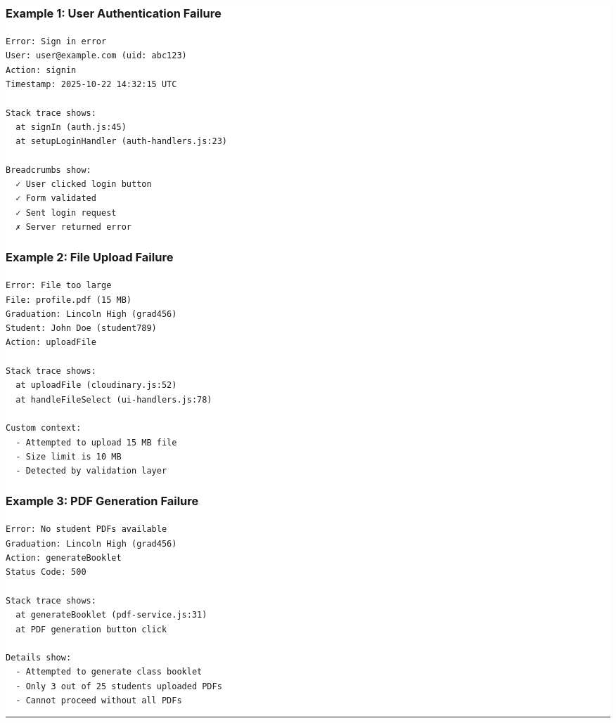 ### Example 1: User Authentication Failure
```
Error: Sign in error
User: user@example.com (uid: abc123)
Action: signin
Timestamp: 2025-10-22 14:32:15 UTC

Stack trace shows:
  at signIn (auth.js:45)
  at setupLoginHandler (auth-handlers.js:23)

Breadcrumbs show:
  ✓ User clicked login button
  ✓ Form validated
  ✓ Sent login request
  ✗ Server returned error
```

### Example 2: File Upload Failure
```
Error: File too large
File: profile.pdf (15 MB)
Graduation: Lincoln High (grad456)
Student: John Doe (student789)
Action: uploadFile

Stack trace shows:
  at uploadFile (cloudinary.js:52)
  at handleFileSelect (ui-handlers.js:78)

Custom context:
  - Attempted to upload 15 MB file
  - Size limit is 10 MB
  - Detected by validation layer
```

### Example 3: PDF Generation Failure
```
Error: No student PDFs available
Graduation: Lincoln High (grad456)
Action: generateBooklet
Status Code: 500

Stack trace shows:
  at generateBooklet (pdf-service.js:31)
  at PDF generation button click

Details show:
  - Attempted to generate class booklet
  - Only 3 out of 25 students uploaded PDFs
  - Cannot proceed without all PDFs
```

---